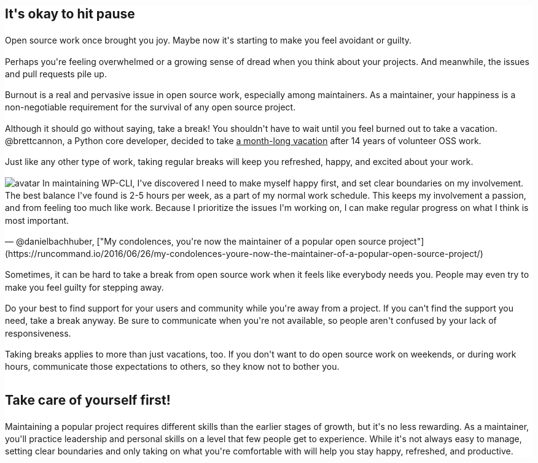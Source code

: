 ## It's okay to hit pause

Open source work once brought you joy. Maybe now it's starting to make you feel avoidant or guilty.

Perhaps you're feeling overwhelmed or a growing sense of dread when you think about your projects. And meanwhile, the issues and pull requests pile up.

Burnout is a real and pervasive issue in open source work, especially among maintainers. As a maintainer, your happiness is a non-negotiable requirement for the survival of any open source project.

Although it should go without saying, take a break! You shouldn't have to wait until you feel burned out to take a vacation. @brettcannon, a Python core developer, decided to take [a month-long vacation](http://www.snarky.ca/why-i-took-october-off-from-oss-volunteering) after 14 years of volunteer OSS work.

Just like any other type of work, taking regular breaks will keep you refreshed, happy, and excited about your work.

<aside markdown="1" class="pquote">
  <img src="https://avatars1.githubusercontent.com/u/36432?v=3&s=400" class="pquote-avatar" alt="avatar">
  In maintaining WP-CLI, I've discovered I need to make myself happy first, and set clear boundaries on my involvement. The best balance I've found is 2-5 hours per week, as a part of my normal work schedule. This keeps my involvement a passion, and from feeling too much like work. Because I prioritize the issues I'm working on, I can make regular progress on what I think is most important.
  <p markdown="1" class="pquote-credit">
— @danielbachhuber, ["My condolences, you're now the maintainer of a popular open source project"](https://runcommand.io/2016/06/26/my-condolences-youre-now-the-maintainer-of-a-popular-open-source-project/)
  </p>
</aside>

Sometimes, it can be hard to take a break from open source work when it feels like everybody needs you. People may even try to make you feel guilty for stepping away.

Do your best to find support for your users and community while you're away from a project. If you can't find the support you need, take a break anyway. Be sure to communicate when you're not available, so people aren't confused by your lack of responsiveness.

Taking breaks applies to more than just vacations, too. If you don't want to do open source work on weekends, or during work hours, communicate those expectations to others, so they know not to bother you.

## Take care of yourself first!

Maintaining a popular project requires different skills than the earlier stages of growth, but it's no less rewarding. As a maintainer, you'll practice leadership and personal skills on a level that few people get to experience. While it's not always easy to manage, setting clear boundaries and only taking on what you're comfortable with will help you stay happy, refreshed, and productive.

